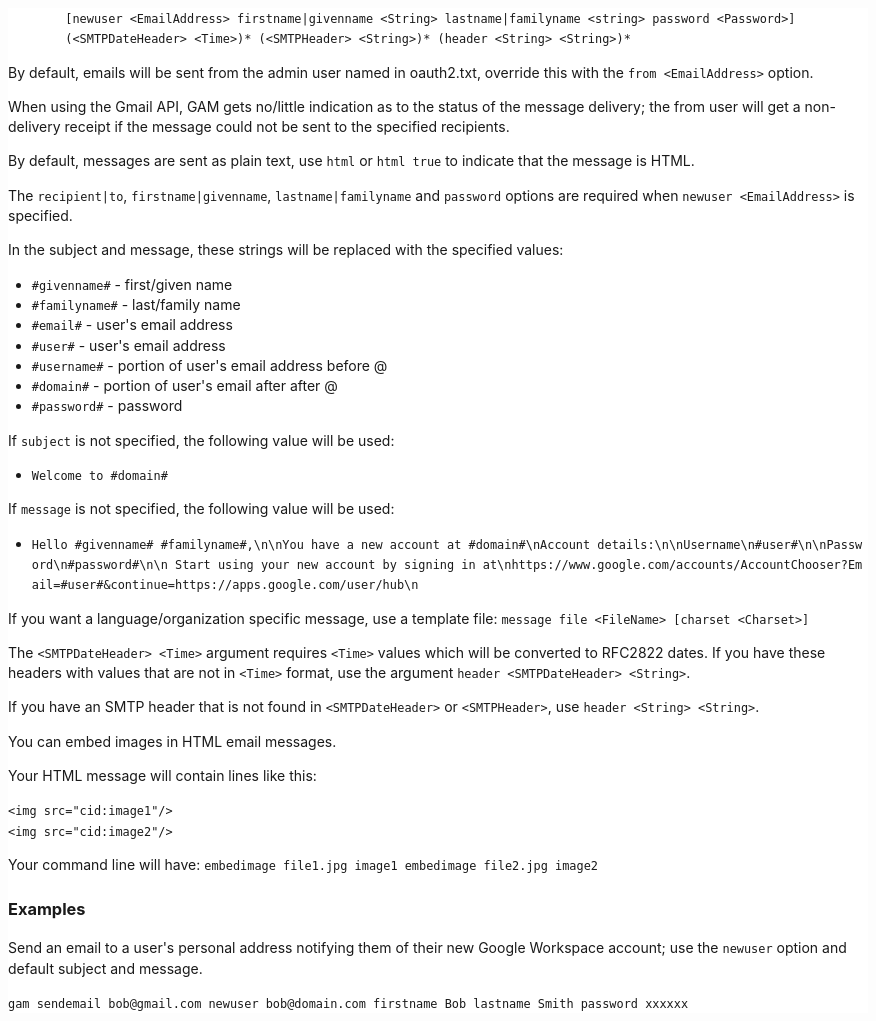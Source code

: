 ```
        [newuser <EmailAddress> firstname|givenname <String> lastname|familyname <string> password <Password>]
        (<SMTPDateHeader> <Time>)* (<SMTPHeader> <String>)* (header <String> <String>)*
```

By default, emails will be sent from the admin user named in oauth2.txt, override this with the `from <EmailAddress>` option.

When using the Gmail API, GAM gets no/little indication as to the status of the message delivery; the from user will get a non-delivery receipt if the message
could not be sent to the specified recipients.

By default, messages are sent as plain text, use `html` or `html true` to indicate that the message is HTML.

The `recipient|to`, `firstname|givenname`, `lastname|familyname` and `password` options are required when `newuser <EmailAddress>` is specified.

In the subject and message, these strings will be replaced with the specified values:
* `#givenname#` - first/given name
* `#familyname#` - last/family name
* `#email#` - user's email address
* `#user#` - user's email address
* `#username#` - portion of user's email address before @
* `#domain#` - portion of user's email after after @
* `#password#` - password

If `subject` is not specified, the following value will be used:
*    `Welcome to #domain#`

If `message` is not specified, the following value will be used:
*    `Hello #givenname# #familyname#,\n\nYou have a new account at #domain#\nAccount details:\n\nUsername\n#user#\n\nPassword\n#password#\n\n
    Start using your new account by signing in at\nhttps://www.google.com/accounts/AccountChooser?Email=#user#&continue=https://apps.google.com/user/hub\n`

If you want a language/organization specific message, use a template file: `message file <FileName> [charset <Charset>]`

The `<SMTPDateHeader> <Time>` argument  requires `<Time>` values which will be converted to RFC2822 dates. If you have these headers with values that
are not in `<Time>` format, use the argument `header <SMTPDateHeader> <String>`.

If you have an SMTP header that is not found in `<SMTPDateHeader>` or `<SMTPHeader>`, use `header <String> <String>`.

You can embed images in HTML email messages.

Your HTML message will contain lines like this:
```
<img src="cid:image1"/>
<img src="cid:image2"/>
```

Your command line will have: `embedimage file1.jpg image1 embedimage file2.jpg image2`

### Examples
Send an email to a user's personal address notifying them of their new Google Workspace account;
use the `newuser` option and default subject and message.
```
gam sendemail bob@gmail.com newuser bob@domain.com firstname Bob lastname Smith password xxxxxx
```
